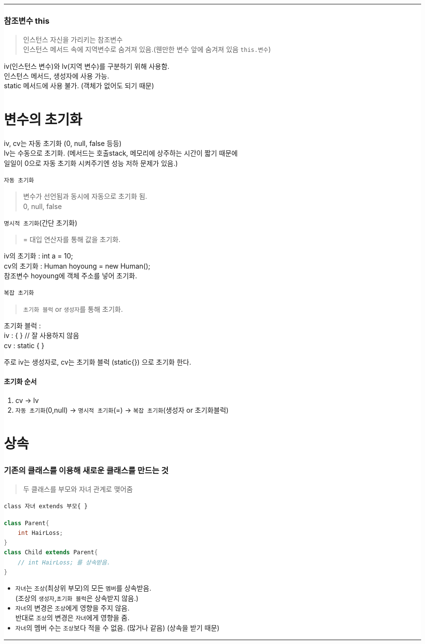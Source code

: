 
---
### 참조변수 this  
> 인스턴스 자신을 가리키는 참조변수  
인스턴스 메서드 속에 지역변수로 숨겨져 있음.(웬만한 변수 앞에 숨겨져 있음 `this.변수`)  

iv(인스턴스 변수)와 lv(지역 변수)를 구분하기 위해 사용함.  
인스턴스 메서드, 생성자에 사용 가능.  
static 메서드에 사용 불가. (객체가 없어도 되기 때문)  


# 변수의 초기화  

iv, cv는 자동 초기화 (0, null, false 등등)  
lv는 수동으로 초기화. (메서드는 호출stack, 메모리에 상주하는 시간이 짧기 때문에  
일일이 0으로 자동 초기화 시켜주기엔 성능 저하 문제가 있음.)  

`자동 초기화`  
>변수가 선언됨과 동시에 자동으로 초기화 됨.  
0, null, false  

`명시적 초기화`(간단 초기화)  
> = 대입 연산자를 통해 값을 초기화.  

iv의 초기화 : int a = 10;  
cv의 초기화 : Human hoyoung = new Human();  
참조변수 hoyoung에 객체 주소를 넣어 초기화.  

`복잡 초기화`  
> `초기화 블럭` or `생성자`를 통해 초기화.  

초기화 블럭 :  
iv : { }            // 잘 사용하지 않음  
cv : static { }  

주로 iv는 생성자로, cv는 초기화 블럭 (static{}) 으로 초기화 한다.  

#### 초기화 순서  
1. cv → lv  
2. `자동 초기화`(0,null) → `명시적 초기화`(=) → `복잡 초기화`(생성자 or 초기화블럭)  


# 상속  
### 기존의 클래스를 이용해 새로운 클래스를 만드는 것  
> 두 클래스를 부모와 자녀 관계로 맺어줌  

    class 자녀 extends 부모{ }

```java
class Parent{ 
    int HairLoss;
}
class Child extends Parent{
    // int HairLoss; 를 상속받음.
}
```
- `자녀`는 `조상`(최상위 부모)의 모든 `멤버`를 상속받음.  
(조상의 `생성자`,`초기화 블럭`은 상속받지 않음.)
- `자녀`의 변경은 `조상`에게 영향을 주지 않음.  
반대로 `조상`의 변경은 `자녀`에게 영향을 줌.  
- `자녀`의 멤버 수는 `조상`보다 적을 수 없음. (많거나 같음) (상속을 받기 때문)  

---